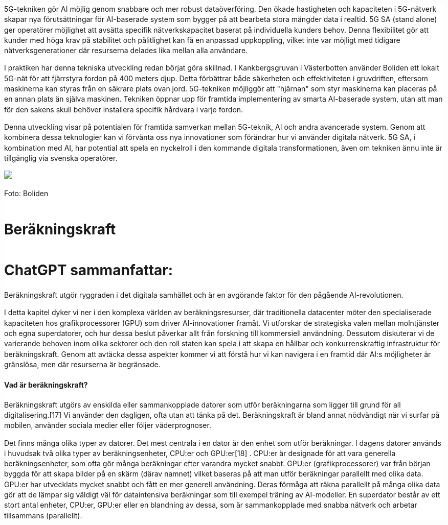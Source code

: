 5G-tekniken gör AI möjlig genom snabbare och mer robust dataöverföring. Den ökade hastigheten och kapaciteten i 5G-nätverk skapar nya förutsättningar för AI-baserade system som bygger på att bearbeta stora mängder data i realtid. 5G SA (stand alone) ger operatörer möjlighet att avsätta specifik nätverkskapacitet baserat på individuella kunders behov. Denna flexibilitet gör att kunder med höga krav på stabilitet och pålitlighet kan få en anpassad uppkoppling, vilket inte var möjligt med tidigare nätverksgenerationer där resurserna delades lika mellan alla användare.

I praktiken har denna tekniska utveckling redan börjat göra skillnad. I Kankbergsgruvan i Västerbotten använder Boliden ett lokalt 5G-nät för att fjärrstyra fordon på 400 meters djup. Detta förbättrar både säkerheten och effektiviteten i gruvdriften, eftersom maskinerna kan styras från en säkrare plats ovan jord. 5G-tekniken möjliggör att "hjärnan" som styr maskinerna kan placeras på en annan plats än själva maskinen. Tekniken öppnar upp för framtida implementering av smarta AI-baserade system, utan att man för den sakens skull behöver installera specifik hårdvara i varje fordon.

Denna utveckling visar på potentialen för framtida samverkan mellan 5G-teknik, AI och andra avancerade system. Genom att kombinera dessa teknologier kan vi förvänta oss nya innovationer som förändrar hur vi använder digitala nätverk. 5G SA, i kombination med AI, har potential att spela en nyckelroll i den kommande digitala transformationen, även om tekniken ännu inte är tillgänglig via svenska operatörer.

![](_page_28_Figure_11.png)

Foto: Boliden

# Beräkningskraft

# ChatGPT sammanfattar:

Beräkningskraft utgör ryggraden i det digitala samhället och är en avgörande faktor för den pågående AI-revolutionen.

I detta kapitel dyker vi ner i den komplexa världen av beräkningsresurser, där traditionella datacenter möter den specialiserade kapaciteten hos grafikprocessorer (GPU) som driver AI-innovationer framåt. Vi utforskar de strategiska valen mellan molntjänster och egna superdatorer, och hur dessa beslut påverkar allt från forskning till kommersiell användning. Dessutom diskuterar vi de varierande behoven inom olika sektorer och den roll staten kan spela i att skapa en hållbar och konkurrenskraftig infrastruktur för beräkningskraft. Genom att avtäcka dessa aspekter kommer vi att förstå hur vi kan navigera i en framtid där AI:s möjligheter är gränslösa, men där resurserna är begränsade.

#### Vad är beräkningskraft?

Beräkningskraft utgörs av enskilda eller sammankopplade datorer som utför beräkningarna som ligger till grund för all digitalisering.[17] Vi använder den dagligen, ofta utan att tänka på det. Beräkningskraft är bland annat nödvändigt när vi surfar på mobilen, använder sociala medier eller följer väderprognoser.

Det finns många olika typer av datorer. Det mest centrala i en dator är den enhet som utför beräkningar. I dagens datorer används i huvudsak två olika typer av beräkningsenheter, CPU:er och GPU:er[18] . CPU:er är designade för att vara generella beräkningsenheter, som ofta gör många beräkningar efter varandra mycket snabbt. GPU:er (grafikprocessorer) var från början byggda för att skapa bilder på en skärm (därav namnet) vilket baseras på att man utför beräkningar parallellt med olika data. GPU:er har utvecklats mycket snabbt och fått en mer generell användning. Deras förmåga att räkna parallellt på många olika data gör att de lämpar sig väldigt väl för dataintensiva beräkningar som till exempel träning av AI-modeller. En superdator består av ett stort antal enheter, CPU:er, GPU:er eller en blandning av dessa, som är sammankopplade med snabba nätverk och arbetar tillsammans (parallellt).
